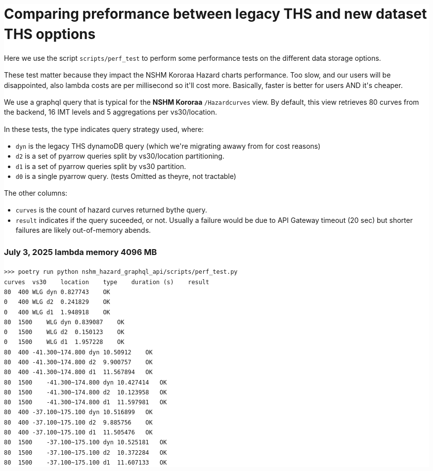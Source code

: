 # Comparing preformance between legacy THS and new dataset THS opptions

Here we use the script `scripts/perf_test` to perform some performance tests on the different data storage options.

These test matter because they impact the NSHM Kororaa Hazard charts performance. Too slow, and our users will be disappointed, also lambda 
costs are per millisecond so it'll cost more. Basically, faster is better for users AND it's cheaper.

We use a graphql query that is typical for the **NSHM Kororaa** `/Hazardcurves` view.
By default, this view retrieves 80 curves from the backend, 16 IMT levels and 5 aggregations per vs30/location.

In these tests, the type indicates query strategy used, where:
 - `dyn` is the legacy THS dynamoDB query (which we're migrating awawy from for cost reasons)
 - `d2` is a set of pyarrow queries split by vs30/location partitioning.
 - `d1` is a set of pyarrow queries split by vs30 partition.
 - `d0` is a single pyarrow query. (tests Omitted as theyre, not tractable)
 
The other columns:
 - `curves` is the count of hazard curves returned bythe query. 
 - `result` indicates if the query suceeded, or not. 
    Usually a failure would be due to API Gateway timeout (20 sec) but shorter failures are likely out-of-memory abends.


### July 3, 2025 lambda memory 4096 MB

```
>>> poetry run python nshm_hazard_graphql_api/scripts/perf_test.py
curves	vs30	location	type	duration (s)	result
80	400	WLG	dyn	0.827743	OK
0	400	WLG	d2	0.241829	OK
0	400	WLG	d1	1.948918	OK
80	1500	WLG	dyn	0.839087	OK
0	1500	WLG	d2	0.150123	OK
0	1500	WLG	d1	1.957228	OK
80	400	-41.300~174.800	dyn	10.50912	OK
80	400	-41.300~174.800	d2	9.900757	OK
80	400	-41.300~174.800	d1	11.567894	OK
80	1500	-41.300~174.800	dyn	10.427414	OK
80	1500	-41.300~174.800	d2	10.123958	OK
80	1500	-41.300~174.800	d1	11.597981	OK
80	400	-37.100~175.100	dyn	10.516899	OK
80	400	-37.100~175.100	d2	9.885756	OK
80	400	-37.100~175.100	d1	11.505476	OK
80	1500	-37.100~175.100	dyn	10.525181	OK
80	1500	-37.100~175.100	d2	10.372284	OK
80	1500	-37.100~175.100	d1	11.607133	OK
```
